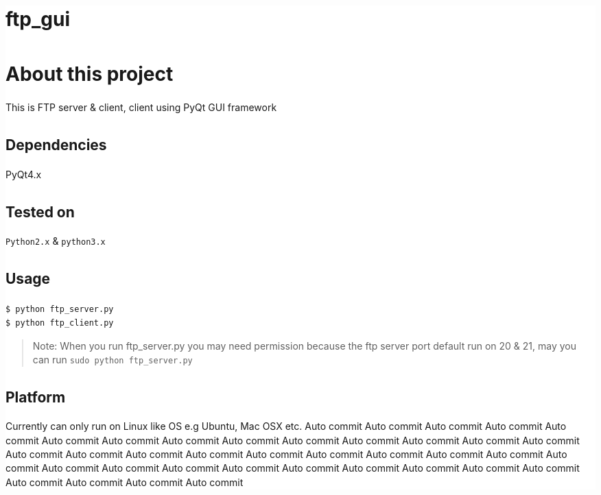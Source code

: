 # ftp_gui

About this project
==================
This is FTP server & client, client using PyQt GUI framework

## Dependencies
PyQt4.x

## Tested on
`Python2.x` & `python3.x`

## Usage
```bash
$ python ftp_server.py
$ python ftp_client.py
```

>Note:
When you run ftp_server.py you may need permission because the ftp server port default run on 20 & 21, may you can run `sudo python ftp_server.py`

## Platform
Currently can only run on Linux like OS e.g Ubuntu, Mac OSX etc.
Auto commit
Auto commit
Auto commit
Auto commit
Auto commit
Auto commit
Auto commit
Auto commit
Auto commit
Auto commit
Auto commit
Auto commit
Auto commit
Auto commit
Auto commit
Auto commit
Auto commit
Auto commit
Auto commit
Auto commit
Auto commit
Auto commit
Auto commit
Auto commit
Auto commit
Auto commit
Auto commit
Auto commit
Auto commit
Auto commit
Auto commit
Auto commit
Auto commit
Auto commit
Auto commit
Auto commit
Auto commit